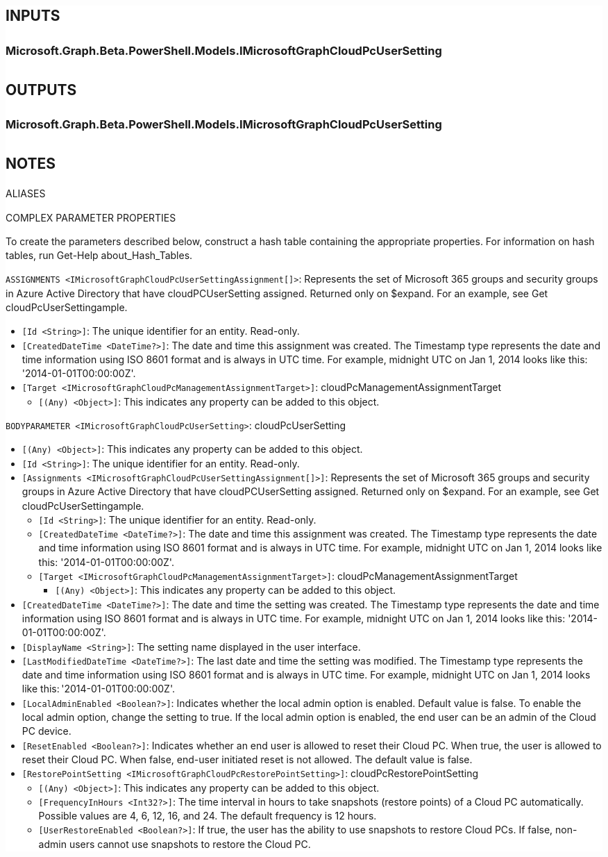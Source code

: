 ## INPUTS

### Microsoft.Graph.Beta.PowerShell.Models.IMicrosoftGraphCloudPcUserSetting
## OUTPUTS

### Microsoft.Graph.Beta.PowerShell.Models.IMicrosoftGraphCloudPcUserSetting
## NOTES

ALIASES

COMPLEX PARAMETER PROPERTIES

To create the parameters described below, construct a hash table containing the appropriate properties. For information on hash tables, run Get-Help about_Hash_Tables.


`ASSIGNMENTS <IMicrosoftGraphCloudPcUserSettingAssignment[]>`: Represents the set of Microsoft 365 groups and security groups in Azure Active Directory that have cloudPCUserSetting assigned. Returned only on $expand. For an example, see Get cloudPcUserSettingample.
  - `[Id <String>]`: The unique identifier for an entity. Read-only.
  - `[CreatedDateTime <DateTime?>]`: The date and time this assignment was created. The Timestamp type represents the date and time information using ISO 8601 format and is always in UTC time. For example, midnight UTC on Jan 1, 2014 looks like this: '2014-01-01T00:00:00Z'.
  - `[Target <IMicrosoftGraphCloudPcManagementAssignmentTarget>]`: cloudPcManagementAssignmentTarget
    - `[(Any) <Object>]`: This indicates any property can be added to this object.

`BODYPARAMETER <IMicrosoftGraphCloudPcUserSetting>`: cloudPcUserSetting
  - `[(Any) <Object>]`: This indicates any property can be added to this object.
  - `[Id <String>]`: The unique identifier for an entity. Read-only.
  - `[Assignments <IMicrosoftGraphCloudPcUserSettingAssignment[]>]`: Represents the set of Microsoft 365 groups and security groups in Azure Active Directory that have cloudPCUserSetting assigned. Returned only on $expand. For an example, see Get cloudPcUserSettingample.
    - `[Id <String>]`: The unique identifier for an entity. Read-only.
    - `[CreatedDateTime <DateTime?>]`: The date and time this assignment was created. The Timestamp type represents the date and time information using ISO 8601 format and is always in UTC time. For example, midnight UTC on Jan 1, 2014 looks like this: '2014-01-01T00:00:00Z'.
    - `[Target <IMicrosoftGraphCloudPcManagementAssignmentTarget>]`: cloudPcManagementAssignmentTarget
      - `[(Any) <Object>]`: This indicates any property can be added to this object.
  - `[CreatedDateTime <DateTime?>]`: The date and time the setting was created. The Timestamp type represents the date and time information using ISO 8601 format and is always in UTC time. For example, midnight UTC on Jan 1, 2014 looks like this: '2014-01-01T00:00:00Z'.
  - `[DisplayName <String>]`: The setting name displayed in the user interface.
  - `[LastModifiedDateTime <DateTime?>]`: The last date and time the setting was modified. The Timestamp type represents the date and time information using ISO 8601 format and is always in UTC time. For example, midnight UTC on Jan 1, 2014 looks like this: '2014-01-01T00:00:00Z'.
  - `[LocalAdminEnabled <Boolean?>]`: Indicates whether the local admin option is enabled. Default value is false. To enable the local admin option, change the setting to true. If the local admin option is enabled, the end user can be an admin of the Cloud PC device.
  - `[ResetEnabled <Boolean?>]`: Indicates whether an end user is allowed to reset their Cloud PC. When true, the user is allowed to reset their Cloud PC. When false, end-user initiated reset is not allowed. The default value is false.
  - `[RestorePointSetting <IMicrosoftGraphCloudPcRestorePointSetting>]`: cloudPcRestorePointSetting
    - `[(Any) <Object>]`: This indicates any property can be added to this object.
    - `[FrequencyInHours <Int32?>]`: The time interval in hours to take snapshots (restore points) of a Cloud PC automatically. Possible values are 4, 6, 12, 16, and 24. The default frequency is 12 hours.
    - `[UserRestoreEnabled <Boolean?>]`: If true, the user has the ability to use snapshots to restore Cloud PCs. If false, non-admin users cannot use snapshots to restore the Cloud PC.